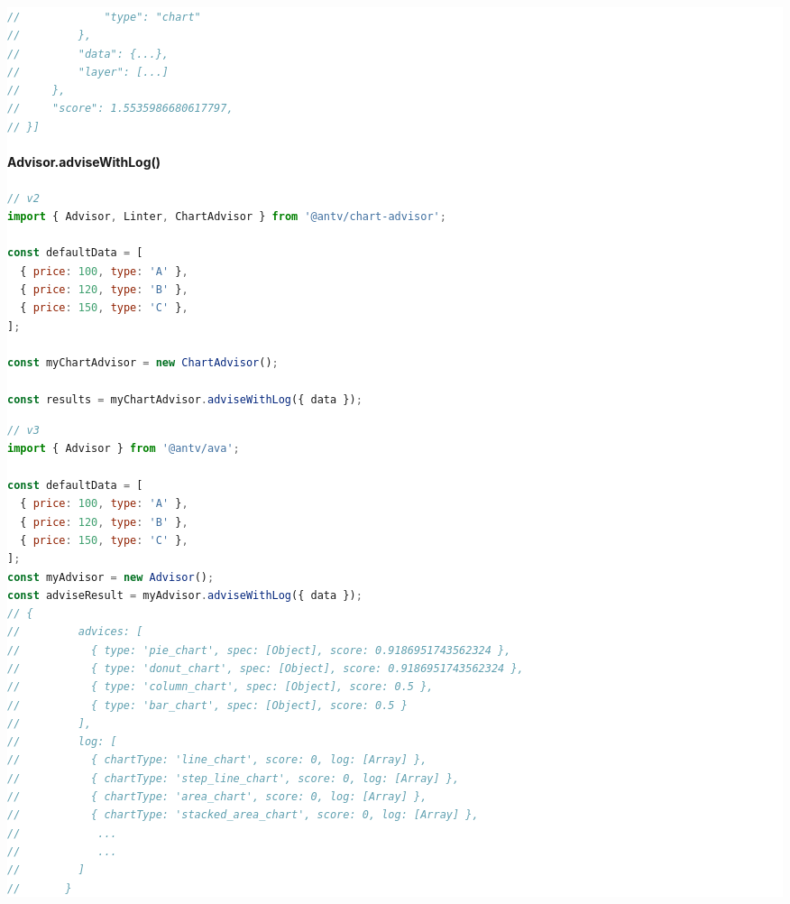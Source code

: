 ```js
//             "type": "chart"
//         },
//         "data": {...},
//         "layer": [...]
//     },
//     "score": 1.5535986680617797,
// }]
```

#### Advisor.adviseWithLog()

```js
// v2 
import { Advisor, Linter, ChartAdvisor } from '@antv/chart-advisor';

const defaultData = [
  { price: 100, type: 'A' },
  { price: 120, type: 'B' },
  { price: 150, type: 'C' },
];

const myChartAdvisor = new ChartAdvisor();

const results = myChartAdvisor.adviseWithLog({ data });
```

```js
// v3
import { Advisor } from '@antv/ava';

const defaultData = [
  { price: 100, type: 'A' },
  { price: 120, type: 'B' },
  { price: 150, type: 'C' },
];
const myAdvisor = new Advisor();
const adviseResult = myAdvisor.adviseWithLog({ data });
// {
//         advices: [
//           { type: 'pie_chart', spec: [Object], score: 0.9186951743562324 },
//           { type: 'donut_chart', spec: [Object], score: 0.9186951743562324 },
//           { type: 'column_chart', spec: [Object], score: 0.5 },
//           { type: 'bar_chart', spec: [Object], score: 0.5 }
//         ],
//         log: [
//           { chartType: 'line_chart', score: 0, log: [Array] },
//           { chartType: 'step_line_chart', score: 0, log: [Array] },
//           { chartType: 'area_chart', score: 0, log: [Array] },
//           { chartType: 'stacked_area_chart', score: 0, log: [Array] },
//            ...
//            ...
//         ]
//       }
```
